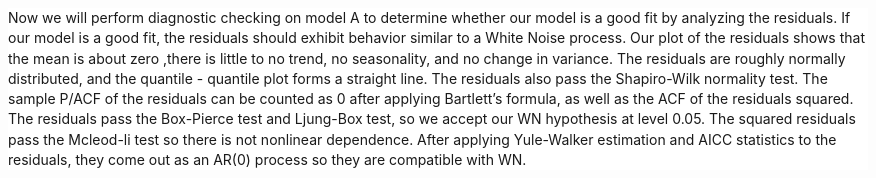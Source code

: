 Now we will perform diagnostic checking on model A to determine whether
our model is a good fit by analyzing the residuals. If our model is a
good fit, the residuals should exhibit behavior similar to a White Noise
process. Our plot of the residuals shows that the mean is about zero
,there is little to no trend, no seasonality, and no change in variance.
The residuals are roughly normally distributed, and the quantile -
quantile plot forms a straight line. The residuals also pass the
Shapiro-Wilk normality test. The sample P/ACF of the residuals can be
counted as 0 after applying Bartlett’s formula, as well as the ACF of
the residuals squared. The residuals pass the Box-Pierce test and
Ljung-Box test, so we accept our WN hypothesis at level 0.05. The
squared residuals pass the Mcleod-li test so there is not nonlinear
dependence. After applying Yule-Walker estimation and AICC statistics to
the residuals, they come out as an AR(0) process so they are compatible
with WN.
